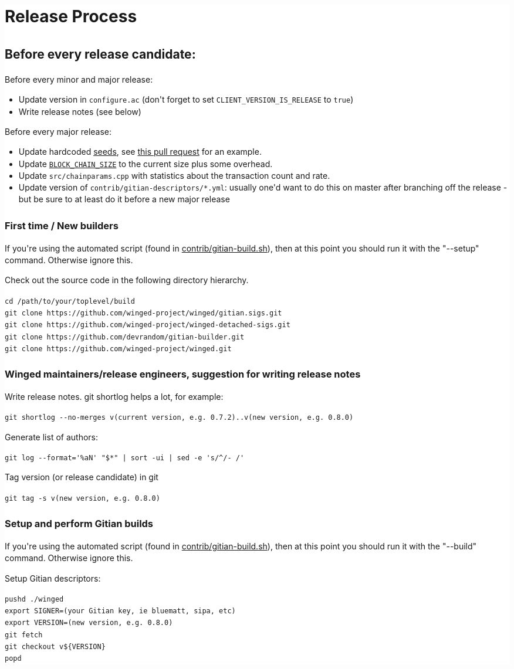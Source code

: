 Release Process
====================

Before every release candidate:
-

Before every minor and major release:

* Update version in `configure.ac` (don't forget to set `CLIENT_VERSION_IS_RELEASE` to `true`)
* Write release notes (see below)

Before every major release:

* Update hardcoded [seeds](/contrib/seeds/README.md), see [this pull request](https://github.com/bitcoin/bitcoin/pull/7415) for an example.
* Update [`BLOCK_CHAIN_SIZE`](/src/qt/intro.cpp) to the current size plus some overhead.
* Update `src/chainparams.cpp` with statistics about the transaction count and rate.
* Update version of `contrib/gitian-descriptors/*.yml`: usually one'd want to do this on master after branching off the release - but be sure to at least do it before a new major release

### First time / New builders

If you're using the automated script (found in [contrib/gitian-build.sh](/contrib/gitian-build.sh)), then at this point you should run it with the "--setup" command. Otherwise ignore this.

Check out the source code in the following directory hierarchy.

    cd /path/to/your/toplevel/build
    git clone https://github.com/winged-project/winged/gitian.sigs.git
    git clone https://github.com/winged-project/winged-detached-sigs.git
    git clone https://github.com/devrandom/gitian-builder.git
    git clone https://github.com/winged-project/winged.git

### Winged maintainers/release engineers, suggestion for writing release notes

Write release notes. git shortlog helps a lot, for example:

    git shortlog --no-merges v(current version, e.g. 0.7.2)..v(new version, e.g. 0.8.0)


Generate list of authors:

    git log --format='%aN' "$*" | sort -ui | sed -e 's/^/- /'

Tag version (or release candidate) in git

    git tag -s v(new version, e.g. 0.8.0)

### Setup and perform Gitian builds

If you're using the automated script (found in [contrib/gitian-build.sh](/contrib/gitian-build.sh)), then at this point you should run it with the "--build" command. Otherwise ignore this.

Setup Gitian descriptors:

    pushd ./winged
    export SIGNER=(your Gitian key, ie bluematt, sipa, etc)
    export VERSION=(new version, e.g. 0.8.0)
    git fetch
    git checkout v${VERSION}
    popd
